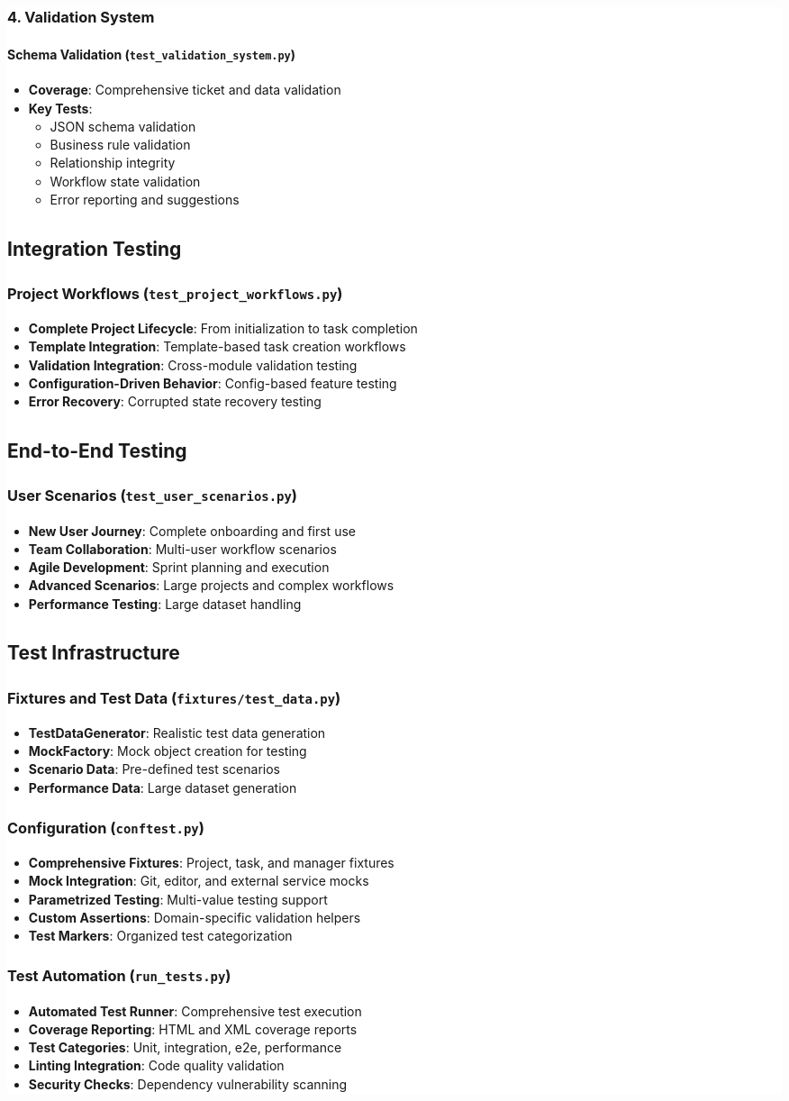 ### 4. Validation System

#### Schema Validation (`test_validation_system.py`)
- **Coverage**: Comprehensive ticket and data validation
- **Key Tests**:
  - JSON schema validation
  - Business rule validation
  - Relationship integrity
  - Workflow state validation
  - Error reporting and suggestions

## Integration Testing

### Project Workflows (`test_project_workflows.py`)
- **Complete Project Lifecycle**: From initialization to task completion
- **Template Integration**: Template-based task creation workflows
- **Validation Integration**: Cross-module validation testing
- **Configuration-Driven Behavior**: Config-based feature testing
- **Error Recovery**: Corrupted state recovery testing

## End-to-End Testing

### User Scenarios (`test_user_scenarios.py`)
- **New User Journey**: Complete onboarding and first use
- **Team Collaboration**: Multi-user workflow scenarios
- **Agile Development**: Sprint planning and execution
- **Advanced Scenarios**: Large projects and complex workflows
- **Performance Testing**: Large dataset handling

## Test Infrastructure

### Fixtures and Test Data (`fixtures/test_data.py`)
- **TestDataGenerator**: Realistic test data generation
- **MockFactory**: Mock object creation for testing
- **Scenario Data**: Pre-defined test scenarios
- **Performance Data**: Large dataset generation

### Configuration (`conftest.py`)
- **Comprehensive Fixtures**: Project, task, and manager fixtures
- **Mock Integration**: Git, editor, and external service mocks
- **Parametrized Testing**: Multi-value testing support
- **Custom Assertions**: Domain-specific validation helpers
- **Test Markers**: Organized test categorization

### Test Automation (`run_tests.py`)
- **Automated Test Runner**: Comprehensive test execution
- **Coverage Reporting**: HTML and XML coverage reports
- **Test Categories**: Unit, integration, e2e, performance
- **Linting Integration**: Code quality validation
- **Security Checks**: Dependency vulnerability scanning
